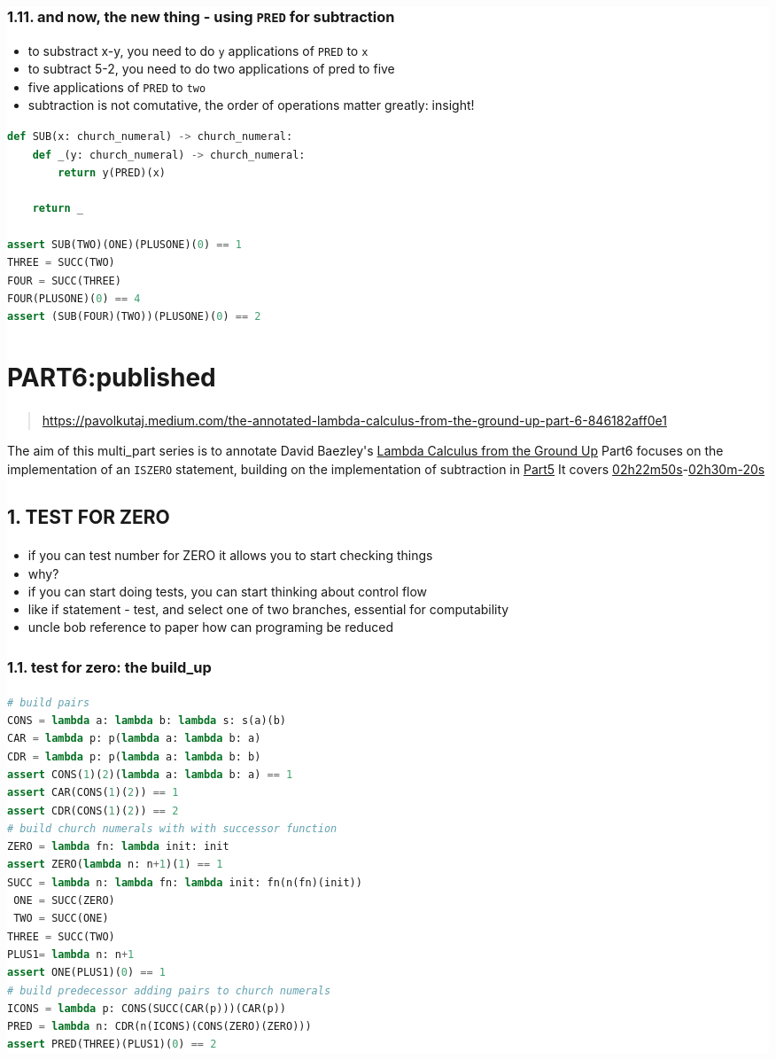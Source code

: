 ### 1.11. and now, the new thing - using `PRED` for subtraction
* to substract x-y, you need to do `y` applications of `PRED` to `x`
* to subtract 5-2, you need to do two applications of pred to five
* five applications of `PRED` to `two`
* subtraction is not comutative, the order of operations matter greatly: insight!

```python
def SUB(x: church_numeral) -> church_numeral:
    def _(y: church_numeral) -> church_numeral:
        return y(PRED)(x)

    return _

assert SUB(TWO)(ONE)(PLUSONE)(0) == 1
THREE = SUCC(TWO)
FOUR = SUCC(THREE)
FOUR(PLUSONE)(0) == 4
assert (SUB(FOUR)(TWO))(PLUSONE)(0) == 2
```

# PART6:published
> https://pavolkutaj.medium.com/the-annotated-lambda-calculus-from-the-ground-up-part-6-846182aff0e1

The aim of this multi_part series is to annotate David Baezley's [Lambda Calculus from the Ground Up](https://www.youtube.com/watch?v=pkCLMl0e_0k)
Part6 focuses on the implementation of an `ISZERO` statement, building on the implementation of subtraction in [Part5](https://medium.com/@pavolkutaj/the-annotated-lambda-calculus-from-the-ground-up-part-5-67a167c21808)
It covers [02h22m50s](https://youtu.be/pkCLMl0e_0k?si=scjnQ-BH_HVhFxTE&t=8570)-[02h30m-20s](https://youtu.be/pkCLMl0e_0k?si=znovWgVdq-X2nnpw&t=9020)

## 1. TEST FOR ZERO
* if you can test number for ZERO it allows you to start checking things
* why?
* if you can start doing tests, you can start thinking about control flow
* like if statement - test, and select one of two branches, essential for computability
* uncle bob reference to paper how can programing be reduced

### 1.1. test for zero: the build_up

```python
# build pairs
CONS = lambda a: lambda b: lambda s: s(a)(b)
CAR = lambda p: p(lambda a: lambda b: a)
CDR = lambda p: p(lambda a: lambda b: b)
assert CONS(1)(2)(lambda a: lambda b: a) == 1
assert CAR(CONS(1)(2)) == 1
assert CDR(CONS(1)(2)) == 2
# build church numerals with with successor function
ZERO = lambda fn: lambda init: init
assert ZERO(lambda n: n+1)(1) == 1
SUCC = lambda n: lambda fn: lambda init: fn(n(fn)(init))
 ONE = SUCC(ZERO)
 TWO = SUCC(ONE)
THREE = SUCC(TWO)
PLUS1= lambda n: n+1
assert ONE(PLUS1)(0) == 1
# build predecessor adding pairs to church numerals
ICONS = lambda p: CONS(SUCC(CAR(p)))(CAR(p))
PRED = lambda n: CDR(n(ICONS)(CONS(ZERO)(ZERO)))
assert PRED(THREE)(PLUS1)(0) == 2
```